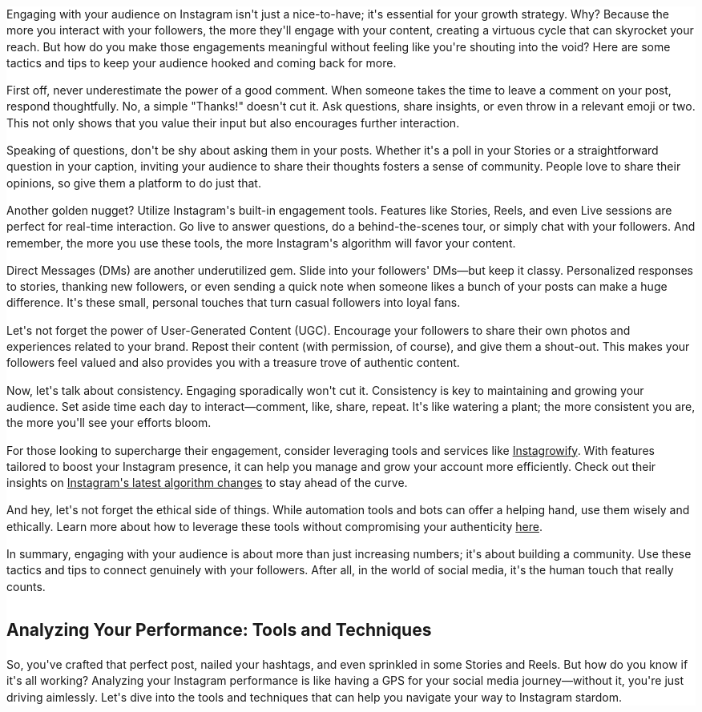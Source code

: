 Engaging with your audience on Instagram isn't just a nice-to-have; it's essential for your growth strategy. Why? Because the more you interact with your followers, the more they'll engage with your content, creating a virtuous cycle that can skyrocket your reach. But how do you make those engagements meaningful without feeling like you're shouting into the void? Here are some tactics and tips to keep your audience hooked and coming back for more.

First off, never underestimate the power of a good comment. When someone takes the time to leave a comment on your post, respond thoughtfully. No, a simple "Thanks!" doesn't cut it. Ask questions, share insights, or even throw in a relevant emoji or two. This not only shows that you value their input but also encourages further interaction.

Speaking of questions, don't be shy about asking them in your posts. Whether it's a poll in your Stories or a straightforward question in your caption, inviting your audience to share their thoughts fosters a sense of community. People love to share their opinions, so give them a platform to do just that.

Another golden nugget? Utilize Instagram's built-in engagement tools. Features like Stories, Reels, and even Live sessions are perfect for real-time interaction. Go live to answer questions, do a behind-the-scenes tour, or simply chat with your followers. And remember, the more you use these tools, the more Instagram's algorithm will favor your content.

Direct Messages (DMs) are another underutilized gem. Slide into your followers' DMs—but keep it classy. Personalized responses to stories, thanking new followers, or even sending a quick note when someone likes a bunch of your posts can make a huge difference. It's these small, personal touches that turn casual followers into loyal fans.

Let's not forget the power of User-Generated Content (UGC). Encourage your followers to share their own photos and experiences related to your brand. Repost their content (with permission, of course), and give them a shout-out. This makes your followers feel valued and also provides you with a treasure trove of authentic content.

Now, let's talk about consistency. Engaging sporadically won't cut it. Consistency is key to maintaining and growing your audience. Set aside time each day to interact—comment, like, share, repeat. It's like watering a plant; the more consistent you are, the more you'll see your efforts bloom.

For those looking to supercharge their engagement, consider leveraging tools and services like [Instagrowify](https://instagrowify.com). With features tailored to boost your Instagram presence, it can help you manage and grow your account more efficiently. Check out their insights on [Instagram's latest algorithm changes](https://instagrowify.com/blog/the-impact-of-instagram-s-latest-algorithm-changes-on-account-growth) to stay ahead of the curve.



And hey, let's not forget the ethical side of things. While automation tools and bots can offer a helping hand, use them wisely and ethically. Learn more about how to leverage these tools without compromising your authenticity [here](https://instagrowify.com/blog/the-future-of-social-media-growth-leveraging-bots-and-automation-ethically).

In summary, engaging with your audience is about more than just increasing numbers; it's about building a community. Use these tactics and tips to connect genuinely with your followers. After all, in the world of social media, it's the human touch that really counts.

## Analyzing Your Performance: Tools and Techniques

So, you've crafted that perfect post, nailed your hashtags, and even sprinkled in some Stories and Reels. But how do you know if it's all working? Analyzing your Instagram performance is like having a GPS for your social media journey—without it, you're just driving aimlessly. Let's dive into the tools and techniques that can help you navigate your way to Instagram stardom.
